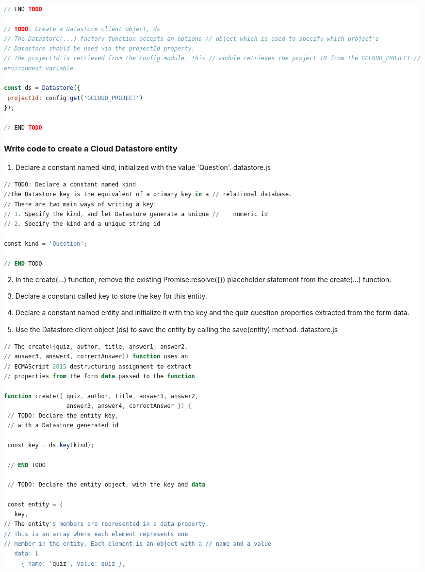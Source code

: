 ```javascript
// END TODO

// TODO: Create a Datastore client object, ds
// The Datastore(...) factory function accepts an options // object which is used to specify which project's
// Datastore should be used via the projectId property.
// The projectId is retrieved from the config module. This // module retrieves the project ID from the GCLOUD_PROJECT // environment variable.

const ds = Datastore({
 projectId: config.get('GCLOUD_PROJECT')
});

// END TODO
```

### Write code to create a Cloud Datastore entity
1. Declare a constant named kind, initialized with the value 'Question'.
    datastore.js
```powershell
// TODO: Declare a constant named kind
//The Datastore key is the equivalent of a primary key in a // relational database.
// There are two main ways of writing a key:
// 1. Specify the kind, and let Datastore generate a unique //    numeric id
// 2. Specify the kind and a unique string id

const kind = 'Question';

// END TODO
```

2. In the create(...) function, remove the existing Promise.resolve({}) placeholder statement from the create(...) function.

3. Declare a constant called key to store the key for this entity.

4. Declare a constant named entity and initialize it with the key and the quiz question properties extracted from the form data.

5. Use the Datastore client object (ds) to save the entity by calling the save(entity) method.
    datastore.js
```powershell
// The create({quiz, author, title, answer1, answer2,
// answer3, answer4, correctAnswer}) function uses an
// ECMAScript 2015 destructuring assignment to extract
// properties from the form data passed to the function

function create({ quiz, author, title, answer1, answer2,
                  answer3, answer4, correctAnswer }) {
 // TODO: Declare the entity key,
 // with a Datastore generated id

 const key = ds.key(kind);

 // END TODO

 // TODO: Declare the entity object, with the key and data

 const entity = {
   key,
// The entity's members are represented in a data property.
// This is an array where each element represents one
// member in the entity. Each element is an object with a // name and a value
   data: [
     { name: 'quiz', value: quiz },
```